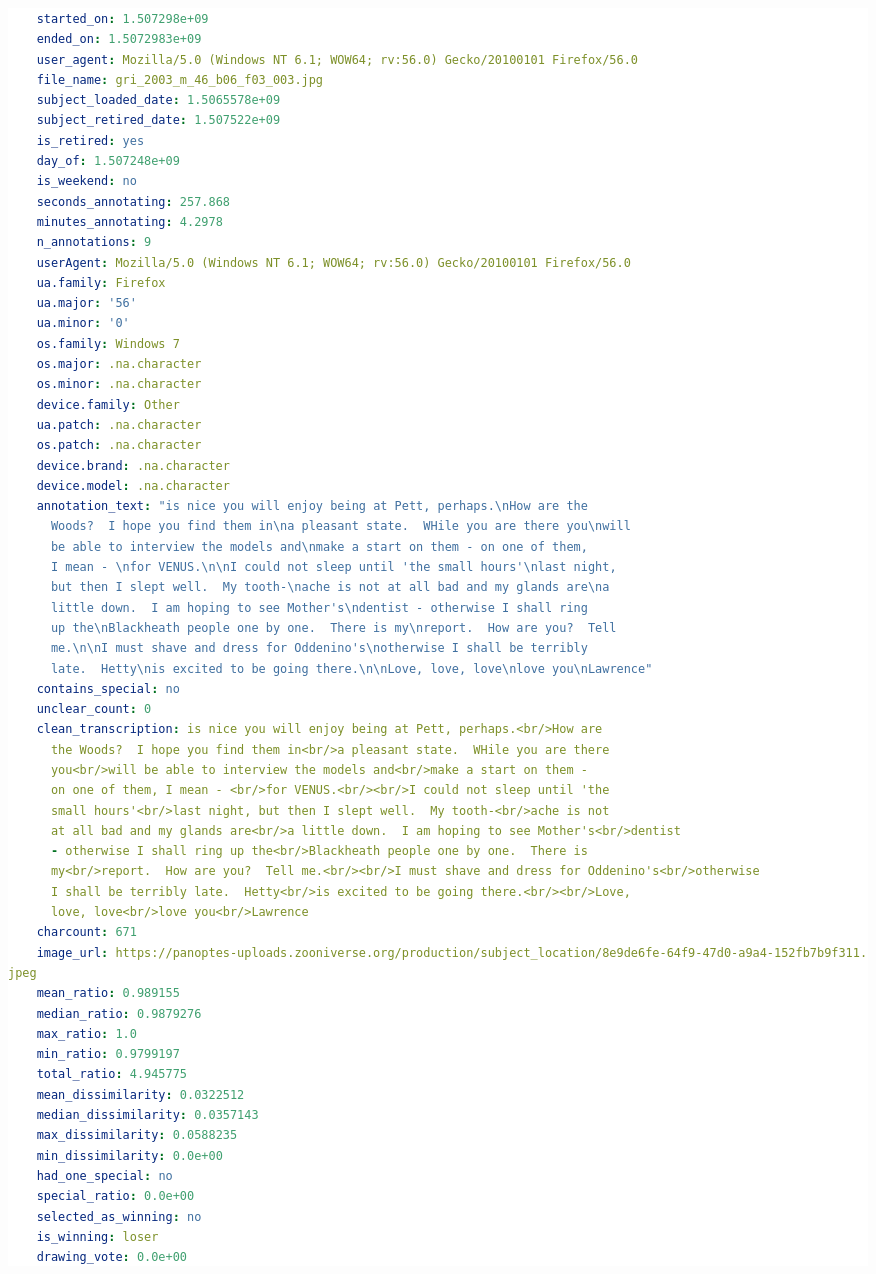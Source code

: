 ```yaml
    started_on: 1.507298e+09
    ended_on: 1.5072983e+09
    user_agent: Mozilla/5.0 (Windows NT 6.1; WOW64; rv:56.0) Gecko/20100101 Firefox/56.0
    file_name: gri_2003_m_46_b06_f03_003.jpg
    subject_loaded_date: 1.5065578e+09
    subject_retired_date: 1.507522e+09
    is_retired: yes
    day_of: 1.507248e+09
    is_weekend: no
    seconds_annotating: 257.868
    minutes_annotating: 4.2978
    n_annotations: 9
    userAgent: Mozilla/5.0 (Windows NT 6.1; WOW64; rv:56.0) Gecko/20100101 Firefox/56.0
    ua.family: Firefox
    ua.major: '56'
    ua.minor: '0'
    os.family: Windows 7
    os.major: .na.character
    os.minor: .na.character
    device.family: Other
    ua.patch: .na.character
    os.patch: .na.character
    device.brand: .na.character
    device.model: .na.character
    annotation_text: "is nice you will enjoy being at Pett, perhaps.\nHow are the
      Woods?  I hope you find them in\na pleasant state.  WHile you are there you\nwill
      be able to interview the models and\nmake a start on them - on one of them,
      I mean - \nfor VENUS.\n\nI could not sleep until 'the small hours'\nlast night,
      but then I slept well.  My tooth-\nache is not at all bad and my glands are\na
      little down.  I am hoping to see Mother's\ndentist - otherwise I shall ring
      up the\nBlackheath people one by one.  There is my\nreport.  How are you?  Tell
      me.\n\nI must shave and dress for Oddenino's\notherwise I shall be terribly
      late.  Hetty\nis excited to be going there.\n\nLove, love, love\nlove you\nLawrence"
    contains_special: no
    unclear_count: 0
    clean_transcription: is nice you will enjoy being at Pett, perhaps.<br/>How are
      the Woods?  I hope you find them in<br/>a pleasant state.  WHile you are there
      you<br/>will be able to interview the models and<br/>make a start on them -
      on one of them, I mean - <br/>for VENUS.<br/><br/>I could not sleep until 'the
      small hours'<br/>last night, but then I slept well.  My tooth-<br/>ache is not
      at all bad and my glands are<br/>a little down.  I am hoping to see Mother's<br/>dentist
      - otherwise I shall ring up the<br/>Blackheath people one by one.  There is
      my<br/>report.  How are you?  Tell me.<br/><br/>I must shave and dress for Oddenino's<br/>otherwise
      I shall be terribly late.  Hetty<br/>is excited to be going there.<br/><br/>Love,
      love, love<br/>love you<br/>Lawrence
    charcount: 671
    image_url: https://panoptes-uploads.zooniverse.org/production/subject_location/8e9de6fe-64f9-47d0-a9a4-152fb7b9f311.jpeg
    mean_ratio: 0.989155
    median_ratio: 0.9879276
    max_ratio: 1.0
    min_ratio: 0.9799197
    total_ratio: 4.945775
    mean_dissimilarity: 0.0322512
    median_dissimilarity: 0.0357143
    max_dissimilarity: 0.0588235
    min_dissimilarity: 0.0e+00
    had_one_special: no
    special_ratio: 0.0e+00
    selected_as_winning: no
    is_winning: loser
    drawing_vote: 0.0e+00
```